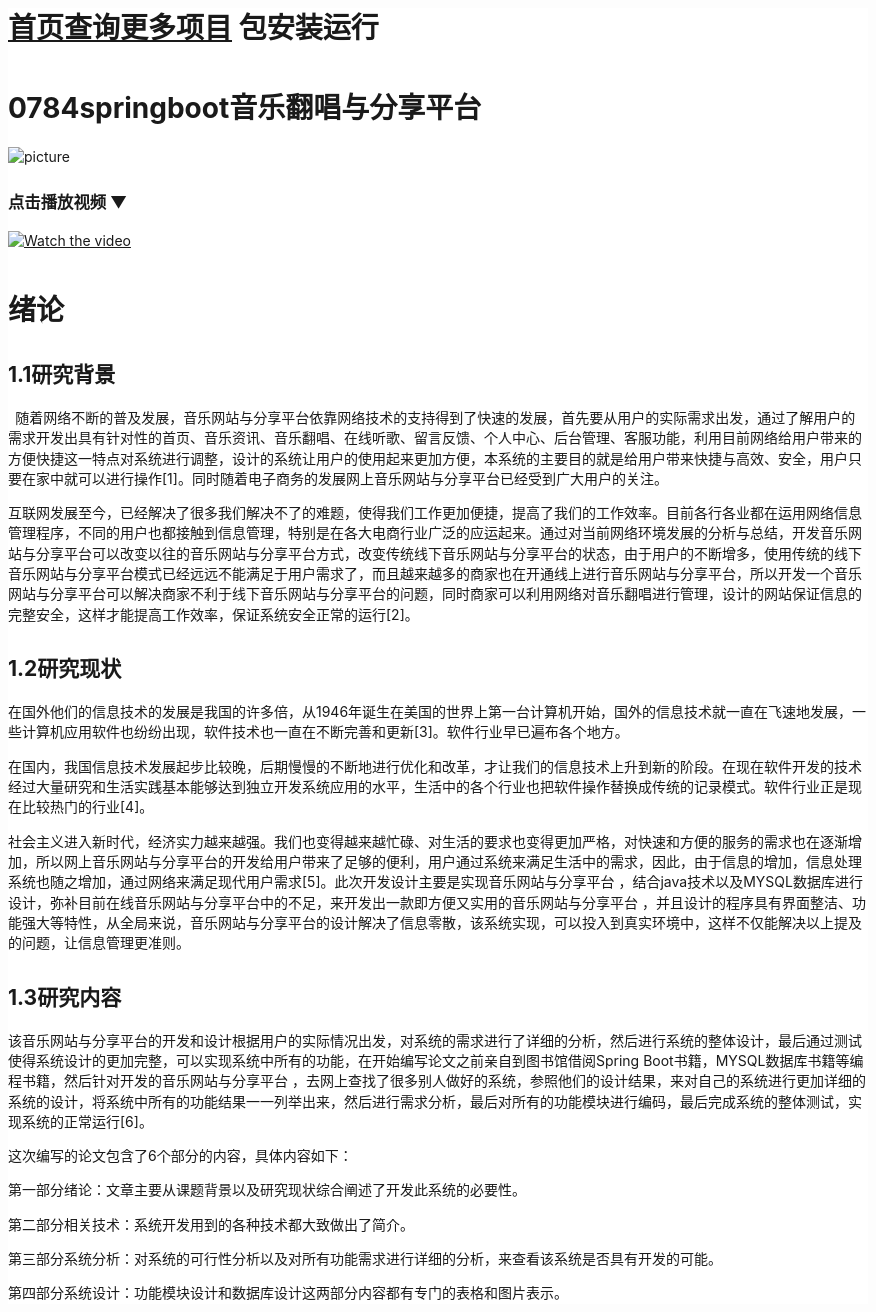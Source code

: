 # [首页查询更多项目](https://github.com/GraduationProject-springboot) 包安装运行


# 0784springboot音乐翻唱与分享平台

![picture](https://raw.githubusercontent.com/GraduationProject-springboot/.github/main/img/wx.png)

### 点击播放视频 ▼
[![Watch the video](https://i.sstatic.net/Vp2cE.png)]()


# 绪论
## 1.1研究背景
` `随着网络不断的普及发展，音乐网站与分享平台依靠网络技术的支持得到了快速的发展，首先要从用户的实际需求出发，通过了解用户的需求开发出具有针对性的首页、音乐资讯、音乐翻唱、在线听歌、留言反馈、个人中心、后台管理、客服功能，利用目前网络给用户带来的方便快捷这一特点对系统进行调整，设计的系统让用户的使用起来更加方便，本系统的主要目的就是给用户带来快捷与高效、安全，用户只要在家中就可以进行操作[1]。同时随着电子商务的发展网上音乐网站与分享平台已经受到广大用户的关注。

互联网发展至今，已经解决了很多我们解决不了的难题，使得我们工作更加便捷，提高了我们的工作效率。目前各行各业都在运用网络信息管理程序，不同的用户也都接触到信息管理，特别是在各大电商行业广泛的应运起来。通过对当前网络环境发展的分析与总结，开发音乐网站与分享平台可以改变以往的音乐网站与分享平台方式，改变传统线下音乐网站与分享平台的状态，由于用户的不断增多，使用传统的线下音乐网站与分享平台模式已经远远不能满足于用户需求了，而且越来越多的商家也在开通线上进行音乐网站与分享平台，所以开发一个音乐网站与分享平台可以解决商家不利于线下音乐网站与分享平台的问题，同时商家可以利用网络对音乐翻唱进行管理，设计的网站保证信息的完整安全，这样才能提高工作效率，保证系统安全正常的运行[2]。
## 1.2研究现状
在国外他们的信息技术的发展是我国的许多倍，从1946年诞生在美国的世界上第一台计算机开始，国外的信息技术就一直在飞速地发展，一些计算机应用软件也纷纷出现，软件技术也一直在不断完善和更新[3]。软件行业早已遍布各个地方。

在国内，我国信息技术发展起步比较晚，后期慢慢的不断地进行优化和改革，才让我们的信息技术上升到新的阶段。在现在软件开发的技术经过大量研究和生活实践基本能够达到独立开发系统应用的水平，生活中的各个行业也把软件操作替换成传统的记录模式。软件行业正是现在比较热门的行业[4]。

社会主义进入新时代，经济实力越来越强。我们也变得越来越忙碌、对生活的要求也变得更加严格，对快速和方便的服务的需求也在逐渐增加，所以网上音乐网站与分享平台的开发给用户带来了足够的便利，用户通过系统来满足生活中的需求，因此，由于信息的增加，信息处理系统也随之增加，通过网络来满足现代用户需求[5]。此次开发设计主要是实现音乐网站与分享平台 ，结合java技术以及MYSQL数据库进行设计，弥补目前在线音乐网站与分享平台中的不足，来开发出一款即方便又实用的音乐网站与分享平台 ，并且设计的程序具有界面整洁、功能强大等特性，从全局来说，音乐网站与分享平台的设计解决了信息零散，该系统实现，可以投入到真实环境中，这样不仅能解决以上提及的问题，让信息管理更准则。
## 1.3研究内容
该音乐网站与分享平台的开发和设计根据用户的实际情况出发，对系统的需求进行了详细的分析，然后进行系统的整体设计，最后通过测试使得系统设计的更加完整，可以实现系统中所有的功能，在开始编写论文之前亲自到图书馆借阅Spring Boot书籍，MYSQL数据库书籍等编程书籍，然后针对开发的音乐网站与分享平台 ，去网上查找了很多别人做好的系统，参照他们的设计结果，来对自己的系统进行更加详细的系统的设计，将系统中所有的功能结果一一列举出来，然后进行需求分析，最后对所有的功能模块进行编码，最后完成系统的整体测试，实现系统的正常运行[6]。

这次编写的论文包含了6个部分的内容，具体内容如下：

第一部分绪论：文章主要从课题背景以及研究现状综合阐述了开发此系统的必要性。

第二部分相关技术：系统开发用到的各种技术都大致做出了简介。

第三部分系统分析：对系统的可行性分析以及对所有功能需求进行详细的分析，来查看该系统是否具有开发的可能。

第四部分系统设计：功能模块设计和数据库设计这两部分内容都有专门的表格和图片表示。
